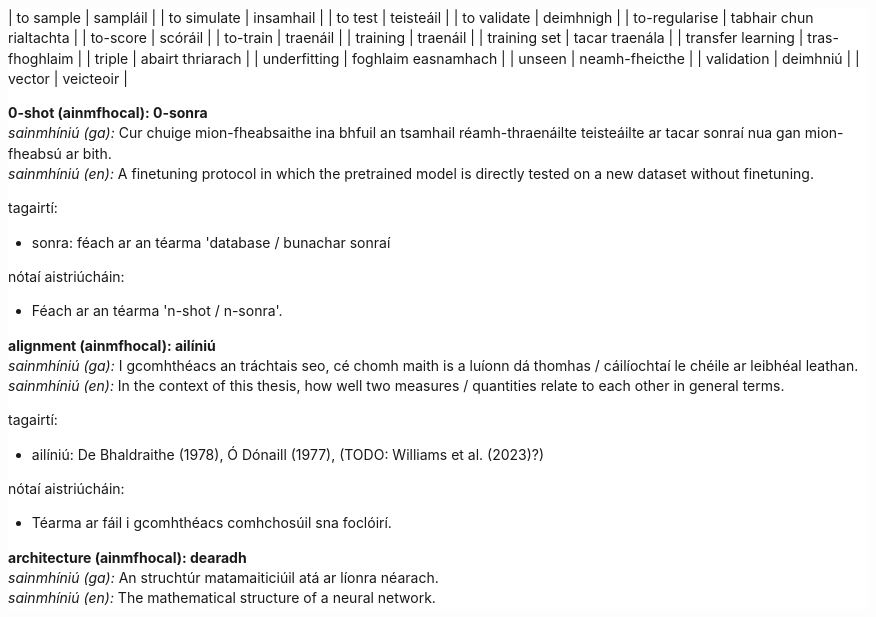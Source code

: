 | to sample                       | sampláil                       |
| to simulate                     | insamhail                      |
| to test                         | teisteáil                      |
| to validate                     | deimhnigh                      |
| to-regularise                   | tabhair chun rialtachta        |
| to-score                        | scóráil                        |
| to-train                        | traenáil                       |
| training                        | traenáil                       |
| training set                    | tacar traenála                 |
| transfer learning               | tras-fhoghlaim                 |
| triple                          | abairt thriarach               |
| underfitting                    | foghlaim easnamhach            |
| unseen                          | neamh-fheicthe                 |
| validation                      | deimhniú                       |
| vector                          | veicteoir                      |


**0-shot (ainmfhocal): 0-sonra**<br>
*sainmhíniú (ga):* Cur chuige mion-fheabsaithe ina bhfuil an tsamhail réamh-thraenáilte teisteáilte ar tacar sonraí nua gan mion-fheabsú ar bith.<br>
*sainmhíniú (en):* A finetuning protocol in which the pretrained model is directly tested on a new dataset without finetuning.

tagairtí:
- sonra: féach ar an téarma 'database / bunachar sonraí

nótaí aistriúcháin:
- Féach ar an téarma 'n-shot / n-sonra'.


**alignment (ainmfhocal): ailíniú**<br>
*sainmhíniú (ga):* I gcomhthéacs an tráchtais seo, cé chomh maith is a luíonn dá thomhas / cáilíochtaí le chéile ar leibhéal leathan.<br>
*sainmhíniú (en):* In the context of this thesis, how well two measures / quantities relate to each other in general terms.

tagairtí:
- ailíniú: De Bhaldraithe (1978), Ó Dónaill (1977), (TODO: Williams et al. (2023)?)

nótaí aistriúcháin:
- Téarma ar fáil i gcomhthéacs comhchosúil sna foclóirí.


**architecture (ainmfhocal): dearadh**<br>
*sainmhíniú (ga):* An struchtúr matamaiticiúil atá ar líonra néarach.<br>
*sainmhíniú (en):* The mathematical structure of a neural network.
